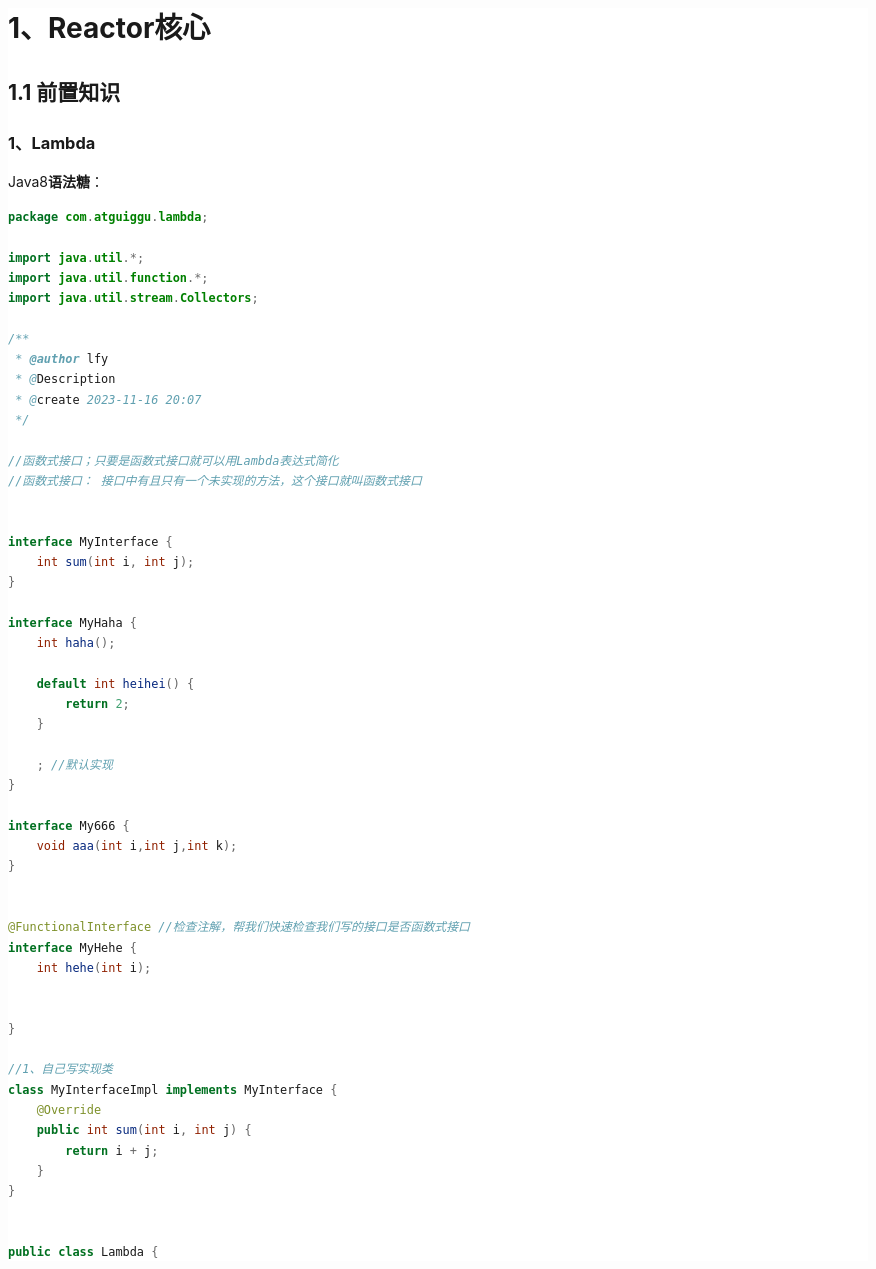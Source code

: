 # 1、Reactor核心

## 1.1 前置知识

### 1、Lambda

Java8**语法糖**：

```java
package com.atguiggu.lambda;

import java.util.*;
import java.util.function.*;
import java.util.stream.Collectors;

/**
 * @author lfy
 * @Description
 * @create 2023-11-16 20:07
 */

//函数式接口；只要是函数式接口就可以用Lambda表达式简化
//函数式接口： 接口中有且只有一个未实现的方法，这个接口就叫函数式接口


interface MyInterface {
    int sum(int i, int j);
}

interface MyHaha {
    int haha();

    default int heihei() {
        return 2;
    }

    ; //默认实现
}

interface My666 {
    void aaa(int i,int j,int k);
}


@FunctionalInterface //检查注解，帮我们快速检查我们写的接口是否函数式接口
interface MyHehe {
    int hehe(int i);


}

//1、自己写实现类
class MyInterfaceImpl implements MyInterface {
    @Override
    public int sum(int i, int j) {
        return i + j;
    }
}


public class Lambda {

```